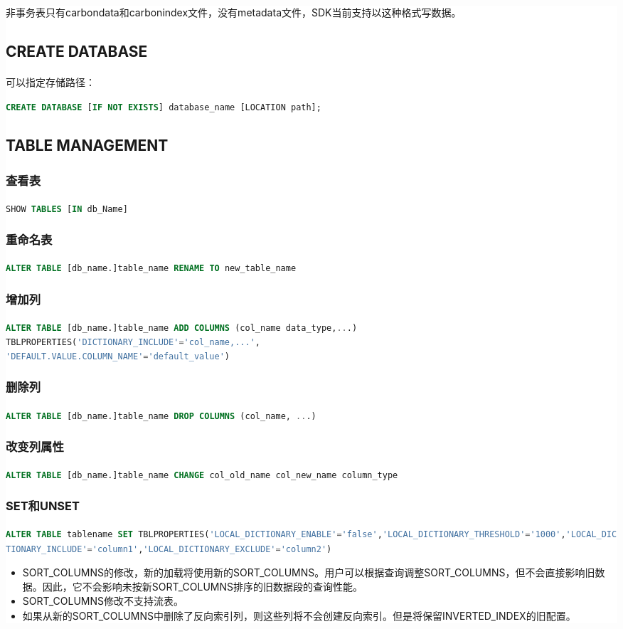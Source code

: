 非事务表只有carbondata和carbonindex文件，没有metadata文件，SDK当前支持以这种格式写数据。



## CREATE DATABASE

可以指定存储路径：

```sql
CREATE DATABASE [IF NOT EXISTS] database_name [LOCATION path];
```



## TABLE MANAGEMENT

### 查看表

```sql
SHOW TABLES [IN db_Name]
```

### 重命名表

```sql
ALTER TABLE [db_name.]table_name RENAME TO new_table_name
```

### 增加列

```sql
ALTER TABLE [db_name.]table_name ADD COLUMNS (col_name data_type,...)
TBLPROPERTIES('DICTIONARY_INCLUDE'='col_name,...',
'DEFAULT.VALUE.COLUMN_NAME'='default_value')
```

### 删除列

```sql
ALTER TABLE [db_name.]table_name DROP COLUMNS (col_name, ...)
```

### 改变列属性

```sql
ALTER TABLE [db_name.]table_name CHANGE col_old_name col_new_name column_type
```

### SET和UNSET

```sql
ALTER TABLE tablename SET TBLPROPERTIES('LOCAL_DICTIONARY_ENABLE'='false','LOCAL_DICTIONARY_THRESHOLD'='1000','LOCAL_DICTIONARY_INCLUDE'='column1','LOCAL_DICTIONARY_EXCLUDE'='column2')
```

- SORT_COLUMNS的修改，新的加载将使用新的SORT_COLUMNS。用户可以根据查询调整SORT_COLUMNS，但不会直接影响旧数据。因此，它不会影响未按新SORT_COLUMNS排序的旧数据段的查询性能。
- SORT_COLUMNS修改不支持流表。
- 如果从新的SORT_COLUMNS中删除了反向索引列，则这些列将不会创建反向索引。但是将保留INVERTED_INDEX的旧配置。
